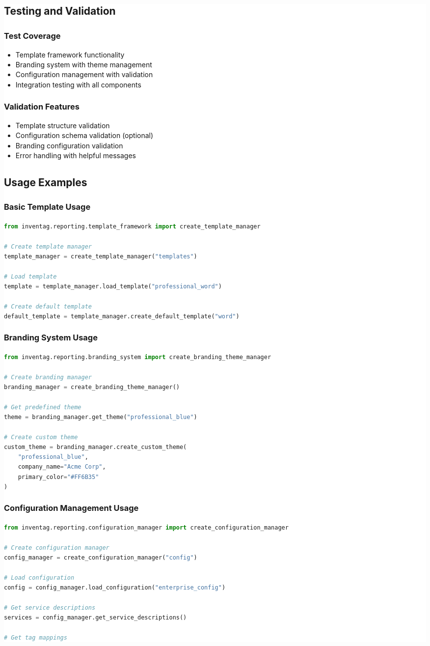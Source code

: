 ## Testing and Validation

### Test Coverage
- Template framework functionality
- Branding system with theme management
- Configuration management with validation
- Integration testing with all components

### Validation Features
- Template structure validation
- Configuration schema validation (optional)
- Branding configuration validation
- Error handling with helpful messages

## Usage Examples

### Basic Template Usage
```python
from inventag.reporting.template_framework import create_template_manager

# Create template manager
template_manager = create_template_manager("templates")

# Load template
template = template_manager.load_template("professional_word")

# Create default template
default_template = template_manager.create_default_template("word")
```

### Branding System Usage
```python
from inventag.reporting.branding_system import create_branding_theme_manager

# Create branding manager
branding_manager = create_branding_theme_manager()

# Get predefined theme
theme = branding_manager.get_theme("professional_blue")

# Create custom theme
custom_theme = branding_manager.create_custom_theme(
    "professional_blue",
    company_name="Acme Corp",
    primary_color="#FF6B35"
)
```

### Configuration Management Usage
```python
from inventag.reporting.configuration_manager import create_configuration_manager

# Create configuration manager
config_manager = create_configuration_manager("config")

# Load configuration
config = config_manager.load_configuration("enterprise_config")

# Get service descriptions
services = config_manager.get_service_descriptions()

# Get tag mappings
```